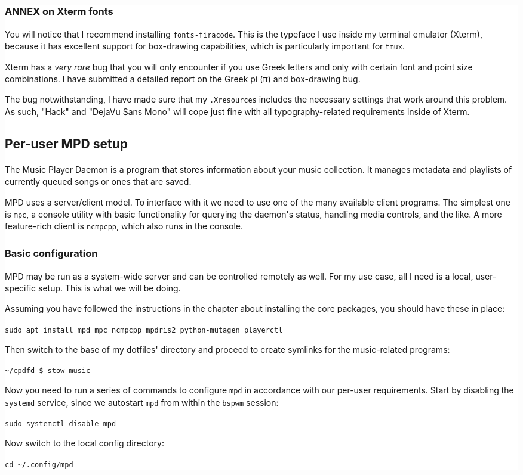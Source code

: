 ### ANNEX on Xterm fonts

You will notice that I recommend installing `fonts-firacode`.  This is
the typeface I use inside my terminal emulator (Xterm), because it has
excellent support for box-drawing capabilities, which is particularly
important for `tmux`.

Xterm has a _very rare_ bug that you will only encounter if you use
Greek letters and only with certain font and point size combinations.
I have submitted a detailed report on the [Greek pi (π) and box-drawing
bug](https://protesilaos.com/codelog/2019-07-01-xterm-greek-pi-bug/).

The bug notwithstanding, I have made sure that my `.Xresources` includes
the necessary settings that work around this problem.  As such, "Hack"
and "DejaVu Sans Mono" will cope just fine with all typography-related
requirements inside of Xterm.

## Per-user MPD setup

The Music Player Daemon is a program that stores information about your
music collection.  It manages metadata and playlists of currently queued
songs or ones that are saved.

MPD uses a server/client model.  To interface with it we need to use one
of the many available client programs.  The simplest one is `mpc`,
a console utility with basic functionality for querying the daemon's
status, handling media controls, and the like.  A more feature-rich
client is `ncmpcpp`, which also runs in the console.

### Basic configuration

MPD may be run as a system-wide server and can be controlled remotely as
well.  For my use case, all I need is a local, user-specific setup.
This is what we will be doing.

Assuming you have followed the instructions in the chapter about
installing the core packages, you should have these in place:

	sudo apt install mpd mpc ncmpcpp mpdris2 python-mutagen playerctl

Then switch to the base of my dotfiles' directory and proceed to create
symlinks for the music-related programs:

	~/cpdfd $ stow music

Now you need to run a series of commands to configure `mpd` in
accordance with our per-user requirements.  Start by disabling the
`systemd` service, since we autostart `mpd` from within the `bspwm`
session:

	sudo systemctl disable mpd

Now switch to the local config directory:

	cd ~/.config/mpd
